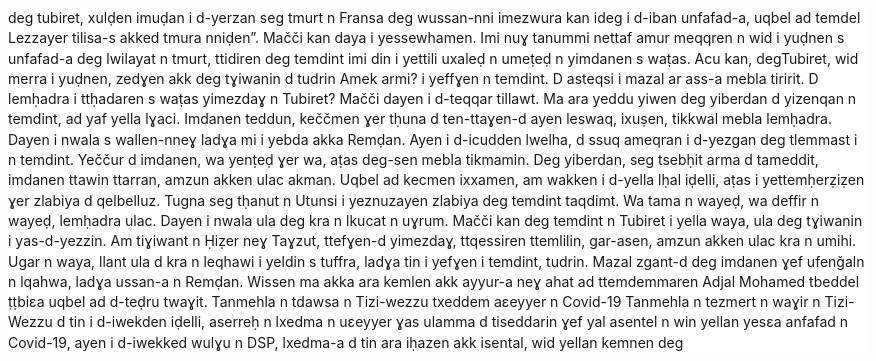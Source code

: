 deg tubiret, xulḍen imuḍan i
d-yerzan seg tmurt n Fransa
deg wussan-nni imezwura kan
ideg i d-iban unfafad-a, uqbel ad
temdel Lezzayer tilisa-s akked
tmura nniḍen”. Mačči kan daya i
yessewhamen. Imi nuɣ tanummi
nettaf amur meqqren n wid i
yuḍnen s unfafad-a deg lwilayat
n tmurt, ttidiren deg temdint
imi din i yettili uxaleḍ n umeṭeḍ
n yimdanen s waṭas. Acu kan,
degTubiret, wid merra i yuḍnen,
zedɣen akk deg tɣiwanin d tudrin Amek armi?
i yeffɣen n temdint.
D asteqsi i mazal ar ass-a mebla
tiririt. D lemḥadra i ttḥadaren
s waṭas yimezdaɣ n Tubiret?
Mačči dayen i d-teqqar tillawt.
Ma ara yeddu yiwen deg
yiberdan d yizenqan n temdint,
ad yaf yella lɣaci. Imdanen
teddun, keččmen ɣer tḥuna d ten-ttaɣen-d ayen leswaq,
ixuṣen, tikkwal mebla lemḥadra.
Dayen i nwala s wallen-nneɣ
ladɣa mi i yebda akka Remḍan.
Ayen i d-icudden lwelha, d ssuq
ameqran i d-yezgan deg tlemmast i
n temdint. Yeččur d imdanen, wa
yenṭeḍ ɣer wa, aṭas deg-sen mebla
tikmamin. Deg yiberdan, seg
tsebḥit arma d tameddit, imdanen ttawin
ttarran, amzun akken
ulac akman. Uqbel ad kecmen
ixxamen, am wakken i d-yella
lḥal iḍelli, aṭas i yettemḥerẓiẓen
ɣer zlabiya d qelbelluz. Tugna
seg tḥanut n Utunsi i yeznuzayen
zlabiya deg temdint taqdimt. Wa
tama n wayeḍ, wa deffir n wayeḍ,
lemḥadra ulac. Dayen i nwala ula
deg kra n lkucat n uɣrum.
Mačči kan deg temdint n Tubiret
i yella waya, ula deg tɣiwanin
i yas-d-yezzin. Am tiɣiwant
n Ḥiẓer neɣ Taɣzut, ttefɣen-d yimezdaɣ, ttqessiren ttemlilin,
gar-asen, amzun akken ulac kra
n umihi. Ugar n waya, llant ula
d kra n leqhawi i yeldin s tuffra,
ladɣa tin i yefɣen i temdint, tudrin. Mazal zgant-d deg imdanen ɣef
ufenǧaln n lqahwa, ladɣa ussan-a
n Remḍan. Wissen ma akka ara
kemlen akk ayyur-a neɣ ahat ad ttemdemmaren Adjal Mohamed
tbeddel ṭṭbiɛa uqbel ad d-teḍru twaɣit.
Tanmehla n tdawsa n Tizi-wezzu txeddem aɛeyyer n Covid-19
Tanmehla n tezmert n waɣir
n Tizi-Wezzu d tin i d-iwekden
iḍelli, aserreḥ n
lxedma n uɛeyyer ɣas ulamma d
tiseddarin ɣef yal asentel n win
yellan yesɛa anfafad n Covid-19,
ayen i d-iwekked wulɣu n DSP,
lxedma-a d tin ara iḥazen akk
isental, wid yellan kemnen deg